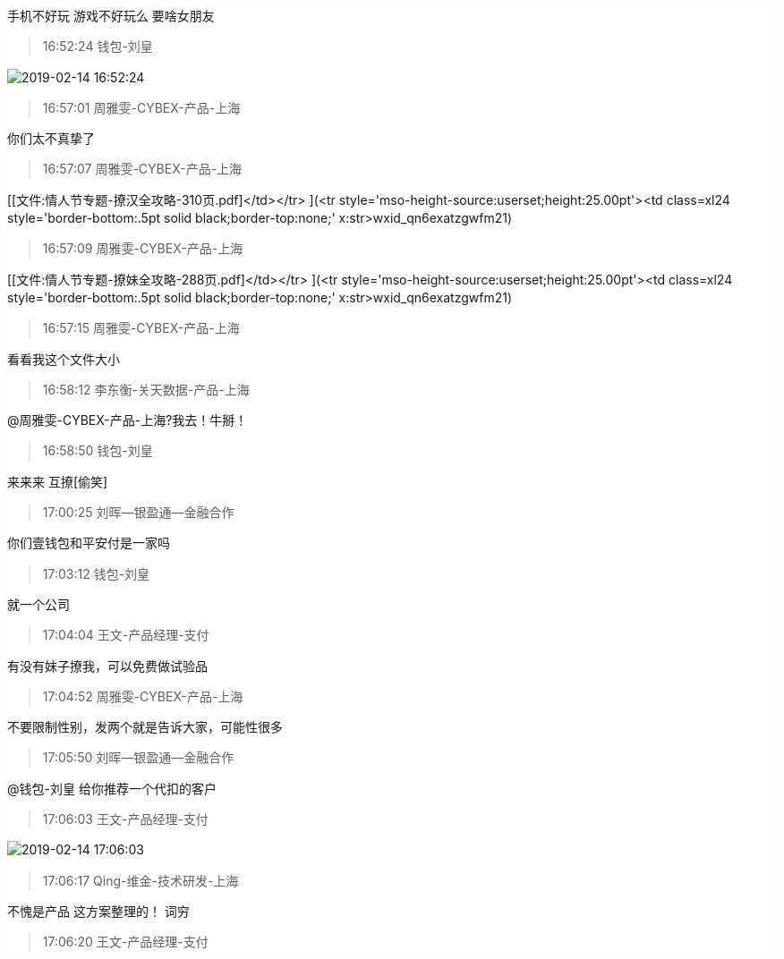 手机不好玩 游戏不好玩么 要啥女朋友  
   
> 16:52:24  钱包-刘皇  
   
![2019-02-14 16:52:24](http://static.cocolian.cn/img/20190214_165224.png) 
   
> 16:57:01  周雅雯-CYBEX-产品-上海  
   
你们太不真挚了  
   
> 16:57:07  周雅雯-CYBEX-产品-上海  
   
[[文件:情人节专题-撩汉全攻略-310页.pdf]&lt;/td&gt;&lt;/tr&gt;
](&lt;tr style='mso-height-source:userset;height:25.00pt'&gt;&lt;td class=xl24  style='border-bottom:.5pt solid black;border-top:none;' x:str&gt;wxid_qn6exatzgwfm21)  
   
> 16:57:09  周雅雯-CYBEX-产品-上海  
   
[[文件:情人节专题-撩妹全攻略-288页.pdf]&lt;/td&gt;&lt;/tr&gt;
](&lt;tr style='mso-height-source:userset;height:25.00pt'&gt;&lt;td class=xl24  style='border-bottom:.5pt solid black;border-top:none;' x:str&gt;wxid_qn6exatzgwfm21)  
   
> 16:57:15  周雅雯-CYBEX-产品-上海  
   
看看我这个文件大小  
   
> 16:58:12  李东衡-关天数据-产品-上海  
   
@周雅雯-CYBEX-产品-上海?我去！牛掰！  
   
> 16:58:50  钱包-刘皇  
   
来来来 互撩[偷笑]  
   
> 17:00:25  刘晖—银盈通—金融合作  
   
你们壹钱包和平安付是一家吗  
   
> 17:03:12  钱包-刘皇  
   
就一个公司  
   
> 17:04:04  王文-产品经理-支付  
   
有没有妹子撩我，可以免费做试验品  
   
> 17:04:52  周雅雯-CYBEX-产品-上海  
   
不要限制性别，发两个就是告诉大家，可能性很多  
   
> 17:05:50  刘晖—银盈通—金融合作  
   
@钱包-刘皇 给你推荐一个代扣的客户  
   
> 17:06:03  王文-产品经理-支付  
   
![2019-02-14 17:06:03](http://static.cocolian.cn/img/20190214_170603.png) 
   
> 17:06:17  Qing-维金-技术研发-上海  
   
不愧是产品 这方案整理的！  词穷  
   
> 17:06:20  王文-产品经理-支付  
   